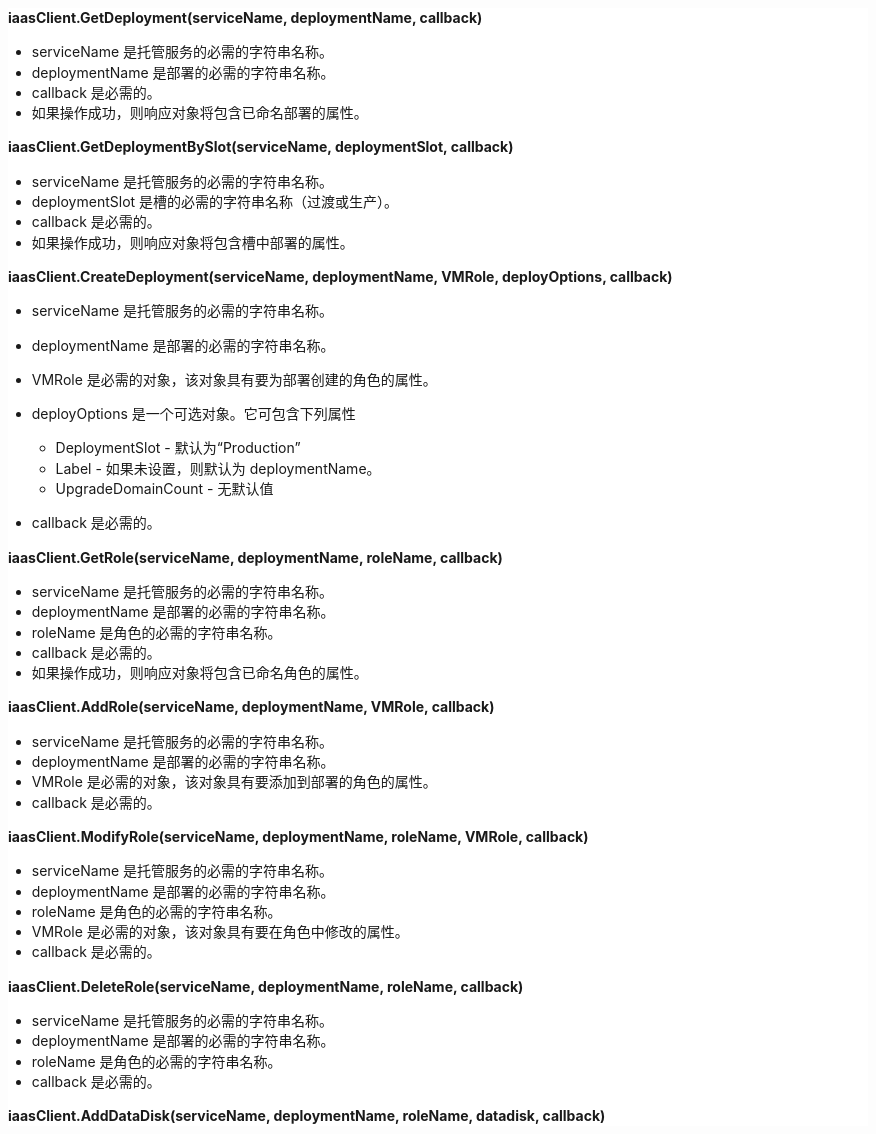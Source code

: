 **iaasClient.GetDeployment(serviceName, deploymentName, callback)**

-   serviceName 是托管服务的必需的字符串名称。
-   deploymentName 是部署的必需的字符串名称。
-   callback 是必需的。
-   如果操作成功，则响应对象将包含已命名部署的属性。

**iaasClient.GetDeploymentBySlot(serviceName, deploymentSlot, callback)**

-   serviceName 是托管服务的必需的字符串名称。
-   deploymentSlot 是槽的必需的字符串名称（过渡或生产）。
-   callback 是必需的。
-   如果操作成功，则响应对象将包含槽中部署的属性。

**iaasClient.CreateDeployment(serviceName, deploymentName, VMRole, deployOptions, callback)**

-   serviceName 是托管服务的必需的字符串名称。
-   deploymentName 是部署的必需的字符串名称。
-   VMRole 是必需的对象，该对象具有要为部署创建的角色的属性。
-   deployOptions 是一个可选对象。它可包含下列属性

    -   DeploymentSlot - 默认为“Production”
    -   Label - 如果未设置，则默认为 deploymentName。
    -   UpgradeDomainCount - 无默认值
-   callback 是必需的。

**iaasClient.GetRole(serviceName, deploymentName, roleName, callback)**

-   serviceName 是托管服务的必需的字符串名称。
-   deploymentName 是部署的必需的字符串名称。
-   roleName 是角色的必需的字符串名称。
-   callback 是必需的。
-   如果操作成功，则响应对象将包含已命名角色的属性。

**iaasClient.AddRole(serviceName, deploymentName, VMRole, callback)**

-   serviceName 是托管服务的必需的字符串名称。
-   deploymentName 是部署的必需的字符串名称。
-   VMRole 是必需的对象，该对象具有要添加到部署的角色的属性。
-   callback 是必需的。

**iaasClient.ModifyRole(serviceName, deploymentName, roleName, VMRole, callback)**

-   serviceName 是托管服务的必需的字符串名称。
-   deploymentName 是部署的必需的字符串名称。
-   roleName 是角色的必需的字符串名称。
-   VMRole 是必需的对象，该对象具有要在角色中修改的属性。
-   callback 是必需的。

**iaasClient.DeleteRole(serviceName, deploymentName, roleName, callback)**

-   serviceName 是托管服务的必需的字符串名称。
-   deploymentName 是部署的必需的字符串名称。
-   roleName 是角色的必需的字符串名称。
-   callback 是必需的。

**iaasClient.AddDataDisk(serviceName, deploymentName, roleName, datadisk, callback)**
